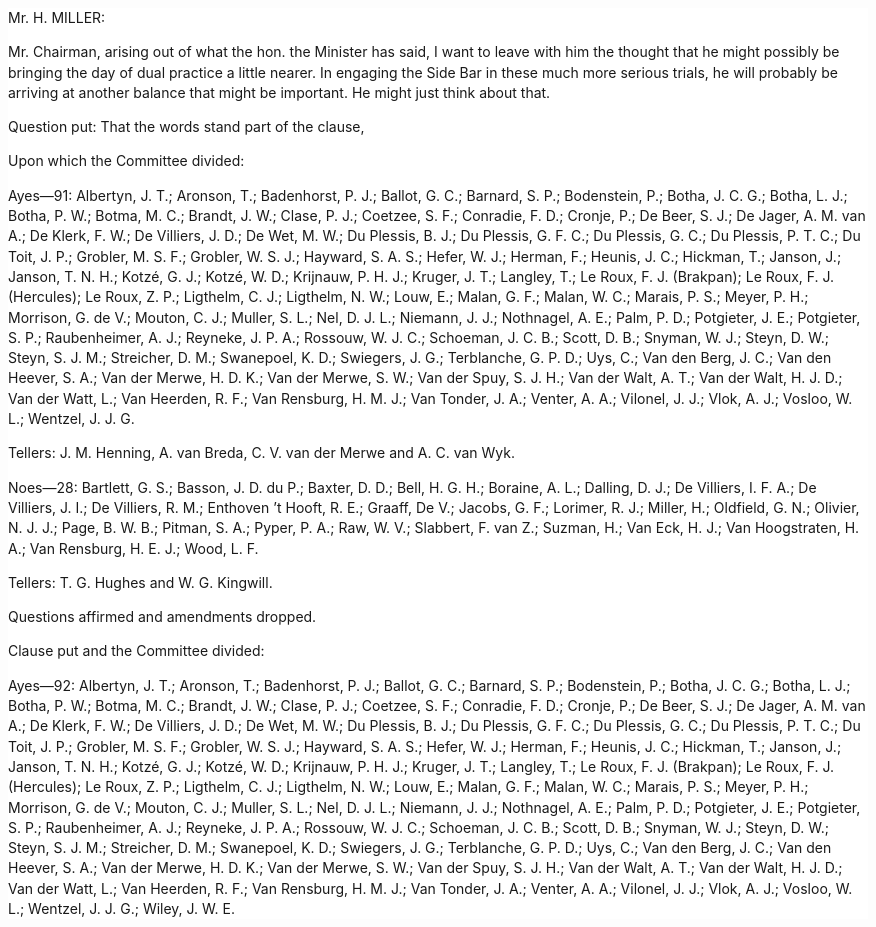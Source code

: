 </speech>

<speech by="#miller">

<from>Mr. <person refersTo="hansard_za">H. MILLER</person>:</from>

<p>Mr. Chairman, arising out of what the hon. the Minister has said, I want to leave with him the thought that he might possibly be bringing the day of dual practice a little nearer. In engaging the Side Bar in these much more serious trials, he will probably be arriving at another balance that might be important. He might just think about that.</p>

<p>Question put: That the words stand part of the clause,</p>

<p>Upon which the Committee divided:</p>

<p>Ayes&#x2014;91: Albertyn, J. T.; Aronson, T.; Badenhorst, P. J.; Ballot, G. C.; Barnard, S. P.; Bodenstein, P.; Botha, J. C. G.; Botha, L. J.; Botha, P. W.; Botma, M. C.; Brandt, J. W.; Clase, P. J.; Coetzee, S. F.; Conradie, F. D.; Cronje, P.; De Beer, S. J.; De Jager, A. M. van A.; De Klerk, F. W.; De Villiers, J. D.; De Wet, M. W.; Du Plessis, B. J.; Du Plessis, G. F. C.; Du Plessis, G. C.; Du Plessis, P. T. C.; Du Toit, J. P.; Grobler, M. S. F.; Grobler, W. S. J.; Hayward, S. A. S.; Hefer, W. J.; Herman, F.; Heunis, J. C.; Hickman, T.; Janson, J.; Janson, T. N. H.; Kotz&#x00E9;, G. J.; Kotz&#x00E9;, W. D.; Krijnauw, P. H. J.; Kruger, J. T.; Langley, T.; Le Roux, F. J. (Brakpan); Le Roux, F. J. (Hercules); Le Roux, Z. P.; Ligthelm, C. J.; Ligthelm, N. W.; Louw, E.; Malan, G. F.; Malan, W. C.; Marais, P. S.; Meyer, P. H.; Morrison, G. de V.; Mouton, C. J.; Muller, S. L.; Nel, D. J. L.; Niemann, J. J.; Nothnagel, A. E.; Palm, P. D.; Potgieter, J. E.; Potgieter, S. P.; Raubenheimer, A. J.; Reyneke, J. P. A.; Rossouw, W. J. C.; Schoeman, J. C. B.; Scott, D. B.; Snyman, W. J.; Steyn, D. W.; Steyn, S. J. M.; Streicher, D. M.; Swanepoel, K. D.; Swiegers, J. G.; Terblanche, G. P. D.; Uys, C.; Van den Berg, J. C.; Van den Heever, S. A.; Van der Merwe, H. D. K.; Van der Merwe, S. W.; Van der Spuy, S. J. H.; Van der Walt, A. T.; Van der Walt, H. J. D.; Van der Watt, L.; Van Heerden, R. F.; Van Rensburg, H. M. J.; Van Tonder, J. A.; Venter, A. A.; Vilonel, J. J.; Vlok, A. J.; Vosloo, W. L.; Wentzel, J. J. G.</p>

<p>Tellers: J. M. Henning, A. van Breda, C. V. van der Merwe and A. C. van Wyk.</p>

<p>Noes&#x2014;28: Bartlett, G. S.; Basson, J. D. du P.; Baxter, D. D.; Bell, H. G. H.; Boraine, A. L.; Dalling, D. J.; De Villiers, I. F. A.; De Villiers, J. I.; De Villiers, R. M.; Enthoven &#x2019;t Hooft, R. E.; Graaff, De V.; Jacobs, G. F.; Lorimer, R. J.; Miller, H.; Oldfield, G. N.; Olivier, N. J. J.; Page, B. W. B.; Pitman, S. A.; Pyper, P. A.; Raw, W. V.; Slabbert, F. van Z.; Suzman, H.; Van Eck, H. J.; Van Hoogstraten, H. A.; Van Rensburg, H. E. J.; Wood, L. F.</p>

<p>Tellers: T. G. Hughes and W. G. Kingwill.</p>

<p>Questions affirmed and amendments dropped.</p>

<p>Clause put and the Committee divided:</p>

<p>Ayes&#x2014;92: Albertyn, J. T.; Aronson, T.; Badenhorst, P. J.; Ballot, G. C.; Barnard, S. P.; Bodenstein, P.; Botha, J. C. G.; Botha, L. J.; Botha, P. W.; Botma, M. C.; Brandt, J. W.; Clase, P. J.; Coetzee, S. F.; Conradie, F. D.; Cronje, P.; De Beer, S. J.; De Jager, A. M. van A.; De Klerk, F. W.; De Villiers, J. D.; De Wet, M. W.; Du Plessis, B. J.; Du Plessis, G. F. C.; Du Plessis, G. C.; Du Plessis, P. T. C.; Du Toit, J. P.; Grobler, M. S. F.; Grobler, W. S. J.; Hayward, S. A. S.; Hefer, W. J.; Herman, F.; Heunis, J. C.; Hickman, T.; Janson, J.; Janson, T. N. H.; Kotz&#x00E9;, G. J.; Kotz&#x00E9;, W. D.; Krijnauw, P. H. J.; Kruger, J. T.; Langley, T.; Le Roux, F. J. (Brakpan); Le Roux, F. J. (Hercules); Le Roux, Z. P.; Ligthelm, C. J.; Ligthelm, N. W.; Louw, E.; Malan, G. F.; Malan, W. C.; Marais, P. S.; Meyer, P. H.; Morrison, G. de V.; Mouton, C. J.; Muller, S. L.; Nel, D. J. L.; Niemann, J. J.; Nothnagel, A. E.; Palm, P. D.; Potgieter, J. E.; Potgieter, S. P.; Raubenheimer, A. J.; Reyneke, J. P. A.; Rossouw, W. J. C.; Schoeman, J. C. B.; Scott, D. B.; Snyman, W. J.; Steyn, D. W.; Steyn, S. J. M.; Streicher, D. M.; Swanepoel, K. <span class="col_6441-6442" refersTo="page_0542"/>D.; Swiegers, J. G.; Terblanche, G. P. D.; Uys, C.; Van den Berg, J. C.; Van den Heever, S. A.; Van der Merwe, H. D. K.; Van der Merwe, S. W.; Van der Spuy, S. J. H.; Van der Walt, A. T.; Van der Walt, H. J. D.; Van der Watt, L.; Van Heerden, R. F.; Van Rensburg, H. M. J.; Van Tonder, J. A.; Venter, A. A.; Vilonel, J. J.; Vlok, A. J.; Vosloo, W. L.; Wentzel, J. J. G.; Wiley, J. W. E.</p>
